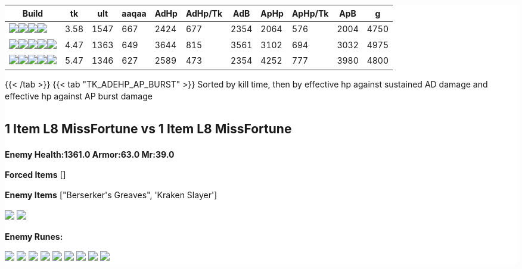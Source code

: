 



 Build |tk|ult|aaqaa|AdHp|AdHp/Tk|AdB|ApHp|ApHp/Tk|ApB|g
-|-|-|-|-|-|-|-|-|-|-
![](/item/6691.png)![](/item/1001.png)![](/item/1053.png)![](/item/1055.png)|3.58|1547|667|2424|677|2354|2064|576|2004|4750
![](/item/6673.png)![](/item/1001.png)![](/item/1055.png)![](/item/1037.png)![](/item/1036.png)|4.47|1363|649|3644|815|3561|3102|694|3032|4975
![](/item/3156.png)![](/item/1001.png)![](/item/1053.png)![](/item/1055.png)![](/item/1036.png)|5.47|1346|627|2589|473|2354|4252|777|3980|4800
{{< /tab >}}
{{< tab "TK_ADEHP_AP_BURST" >}}
Sorted by kill time, then by effective hp against sustained AD damage and effective hp against AP burst damage
## 1 Item L8 MissFortune vs 1 Item L8 MissFortune

**Enemy Health:1361.0 Armor:63.0 Mr:39.0**


**Forced Items** []








**Enemy Items** ["Berserker's Greaves", 'Kraken Slayer']





![](/item/3006.png)
![](/item/6672.png)



**Enemy Runes:**





![](/Styles/Precision/PressTheAttack/PressTheAttack.png)
![](/Styles/Precision/Overheal.png)
![](/Styles/Precision/LegendAlacrity/LegendAlacrity.png)
![](/Styles/Precision/CutDown/CutDown.png)
![](/Styles/Sorcery/AbsoluteFocus/AbsoluteFocus.png)
![](/Styles/Sorcery/GatheringStorm/GatheringStorm.png)
![](/StatMods/StatModsAdaptiveForceIcon.png)
![](/StatMods/StatModsAdaptiveForceIcon.png)
![](/StatMods/StatModsArmorIcon.png)

